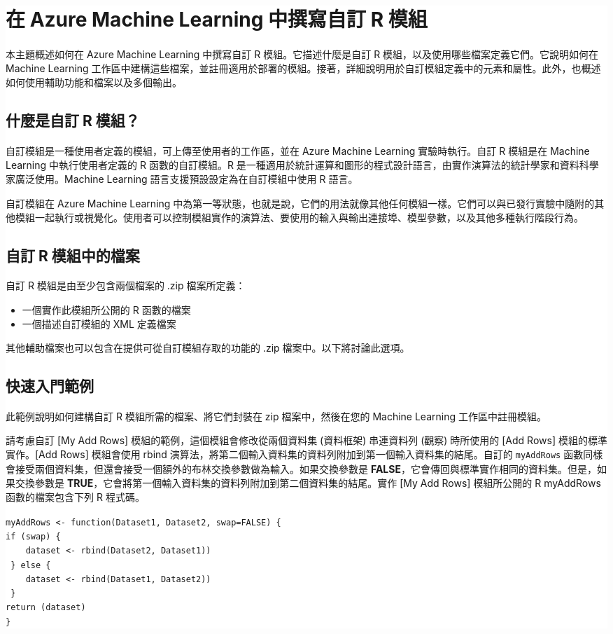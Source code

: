 ﻿<properties 
	pageTitle="在 Azure Machine Learning 中撰寫自訂 R 模組 | Azure" 
	description="在 Azure Machine Learning 中撰寫自訂 R 模組的快速入門。" 
	services="machine-learning" 
	documentationCenter="" 
	authors="bradsev"  
	manager="paulettm" 
	editor="cgronlun" />

<tags 
	ms.service="machine-learning" 
	ms.devlang="na" 
	ms.topic="article" 
	ms.tgt_pltfrm="na" 
	ms.workload="tbd" 
	ms.date="02/04/2015" 
	ms.author="bradsev" />


# 在 Azure Machine Learning 中撰寫自訂 R 模組

本主題概述如何在 Azure Machine Learning 中撰寫自訂 R 模組。它描述什麼是自訂 R 模組，以及使用哪些檔案定義它們。它說明如何在 Machine Learning 工作區中建構這些檔案，並註冊適用於部署的模組。接著，詳細說明用於自訂模組定義中的元素和屬性。此外，也概述如何使用輔助功能和檔案以及多個輸出。 

## 什麼是自訂 R 模組？
自訂模組是一種使用者定義的模組，可上傳至使用者的工作區，並在 Azure Machine Learning 實驗時執行。自訂 R 模組是在 Machine Learning 中執行使用者定義的 R 函數的自訂模組。R 是一種適用於統計運算和圖形的程式設計語言，由實作演算法的統計學家和資料科學家廣泛使用。Machine Learning 語言支援預設設定為在自訂模組中使用 R 語言。

自訂模組在 Azure Machine Learning 中為第一等狀態，也就是說，它們的用法就像其他任何模組一樣。它們可以與已發行實驗中隨附的其他模組一起執行或視覺化。使用者可以控制模組實作的演算法、要使用的輸入與輸出連接埠、模型參數，以及其他多種執行階段行為。


## 自訂 R 模組中的檔案
自訂 R 模組是由至少包含兩個檔案的 .zip 檔案所定義：

* 一個實作此模組所公開的 R 函數的檔案
* 一個描述自訂模組的 XML 定義檔案

其他輔助檔案也可以包含在提供可從自訂模組存取的功能的 .zip 檔案中。以下將討論此選項。

## 快速入門範例
此範例說明如何建構自訂 R 模組所需的檔案、將它們封裝在 zip 檔案中，然後在您的 Machine Learning 工作區中註冊模組。

請考慮自訂 [My Add Rows] 模組的範例，這個模組會修改從兩個資料集 (資料框架) 串連資料列 (觀察) 時所使用的 [Add Rows] 模組的標準實作。[Add Rows] 模組會使用 rbind 演算法，將第二個輸入資料集的資料列附加到第一個輸入資料集的結尾。自訂的  `myAddRows` 函數同樣會接受兩個資料集，但還會接受一個額外的布林交換參數做為輸入。如果交換參數是 **FALSE**，它會傳回與標準實作相同的資料集。但是，如果交換參數是 **TRUE**，它會將第一個輸入資料集的資料列附加到第二個資料集的結尾。實作 [My Add Rows] 模組所公開的 R myAddRows 函數的檔案包含下列 R 程式碼。

	myAddRows <- function(Dataset1, Dataset2, swap=FALSE) {
	if (swap) { 
		dataset <- rbind(Dataset2, Dataset1))
	 } else { 
	  	dataset <- rbind(Dataset1, Dataset2)) 
	 } 
	return (dataset)
	}
